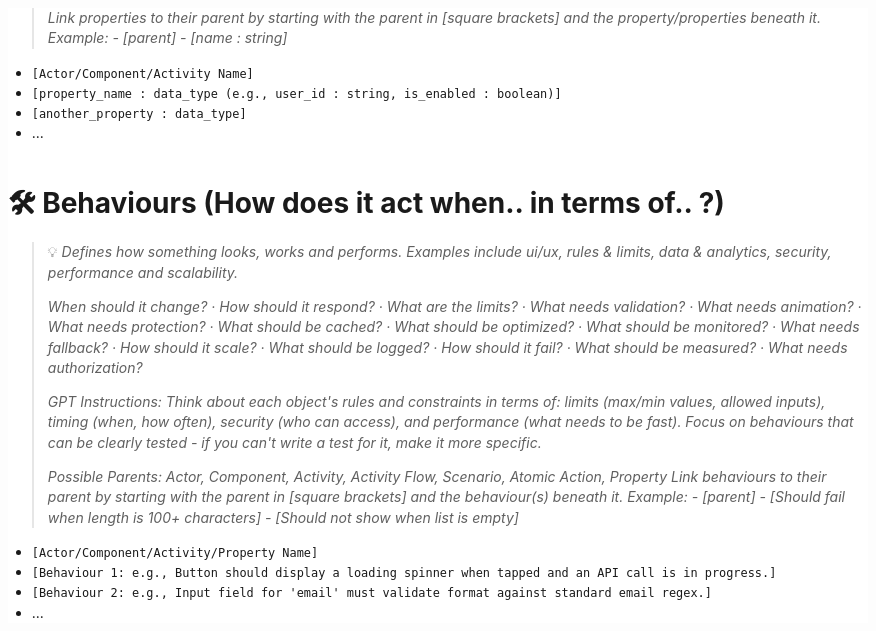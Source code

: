 > *Link properties to their parent by starting with the parent in [square brackets] and the property/properties beneath it. Example:*
> 	*- [parent]*
> 		*- [name : string]*

*   `[Actor/Component/Activity Name]`
  *   `[property_name : data_type (e.g., user_id : string, is_enabled : boolean)]`
  *   `[another_property : data_type]`
*   ...

# 🛠️ Behaviours (How does it act when.. in terms of.. ?)
> 💡 *Defines how something looks, works and performs. Examples include ui/ux, rules & limits, data & analytics, security, performance and scalability.*
>
> *When should it change? · How should it respond? · What are the limits? · What needs validation? · What needs animation? · What needs protection? · What should be cached? · What should be optimized? · What should be monitored? · What needs fallback? · How should it scale? · What should be logged? · How should it fail? · What should be measured? · What needs authorization?*
>
> *GPT Instructions: Think about each object's rules and constraints in terms of: limits (max/min values, allowed inputs), timing (when, how often), security (who can access), and performance (what needs to be fast). Focus on behaviours that can be clearly tested - if you can't write a test for it, make it more specific.*
>
> *Possible Parents: Actor, Component, Activity, Activity Flow, Scenario, Atomic Action, Property*
> *Link behaviours to their parent by starting with the parent in [square brackets] and the behaviour(s) beneath it. Example:*
> 	*- [parent]*
> 		*- [Should fail when length is 100+ characters]*
> 		*- [Should not show when list is empty]*

*   `[Actor/Component/Activity/Property Name]`
  *   `[Behaviour 1: e.g., Button should display a loading spinner when tapped and an API call is in progress.]`
  *   `[Behaviour 2: e.g., Input field for 'email' must validate format against standard email regex.]`
*   ...
</template>
